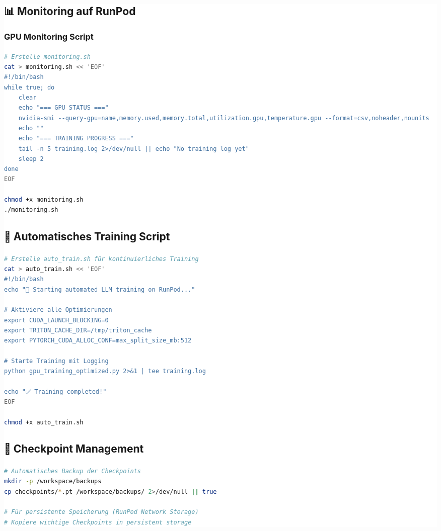 ## 📊 Monitoring auf RunPod

### GPU Monitoring Script
```bash
# Erstelle monitoring.sh
cat > monitoring.sh << 'EOF'
#!/bin/bash
while true; do
    clear
    echo "=== GPU STATUS ==="
    nvidia-smi --query-gpu=name,memory.used,memory.total,utilization.gpu,temperature.gpu --format=csv,noheader,nounits
    echo ""
    echo "=== TRAINING PROGRESS ==="
    tail -n 5 training.log 2>/dev/null || echo "No training log yet"
    sleep 2
done
EOF

chmod +x monitoring.sh
./monitoring.sh
```

## 🔄 Automatisches Training Script

```bash
# Erstelle auto_train.sh für kontinuierliches Training
cat > auto_train.sh << 'EOF'
#!/bin/bash
echo "🚀 Starting automated LLM training on RunPod..."

# Aktiviere alle Optimierungen
export CUDA_LAUNCH_BLOCKING=0
export TRITON_CACHE_DIR=/tmp/triton_cache
export PYTORCH_CUDA_ALLOC_CONF=max_split_size_mb:512

# Starte Training mit Logging
python gpu_training_optimized.py 2>&1 | tee training.log

echo "✅ Training completed!"
EOF

chmod +x auto_train.sh
```

## 💾 Checkpoint Management

```bash
# Automatisches Backup der Checkpoints
mkdir -p /workspace/backups
cp checkpoints/*.pt /workspace/backups/ 2>/dev/null || true

# Für persistente Speicherung (RunPod Network Storage)
# Kopiere wichtige Checkpoints in persistent storage
```
